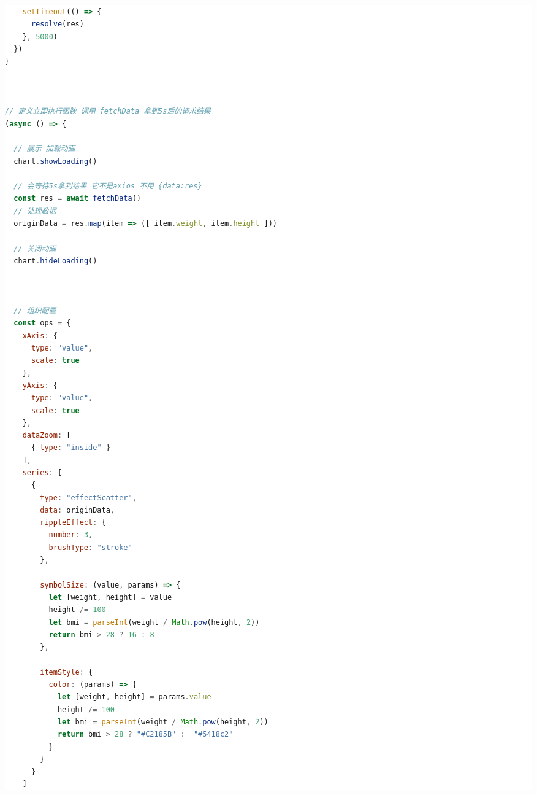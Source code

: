```js
    setTimeout(() => {
      resolve(res)
    }, 5000)
  })
}



// 定义立即执行函数 调用 fetchData 拿到5s后的请求结果
(async () => {

  // 展示 加载动画
  chart.showLoading()

  // 会等待5s拿到结果 它不是axios 不用 {data:res}
  const res = await fetchData()
  // 处理数据
  originData = res.map(item => ([ item.weight, item.height ]))

  // 关闭动画
  chart.hideLoading()



  // 组织配置
  const ops = {
    xAxis: {
      type: "value",
      scale: true
    },
    yAxis: {
      type: "value",
      scale: true
    },
    dataZoom: [
      { type: "inside" }
    ],
    series: [
      {
        type: "effectScatter",
        data: originData,
        rippleEffect: {
          number: 3,
          brushType: "stroke"
        },

        symbolSize: (value, params) => {
          let [weight, height] = value
          height /= 100
          let bmi = parseInt(weight / Math.pow(height, 2))
          return bmi > 28 ? 16 : 8
        },

        itemStyle: {
          color: (params) => {
            let [weight, height] = params.value
            height /= 100
            let bmi = parseInt(weight / Math.pow(height, 2))
            return bmi > 28 ? "#C2185B" :  "#5418c2"
          }
        }
      }
    ]
```